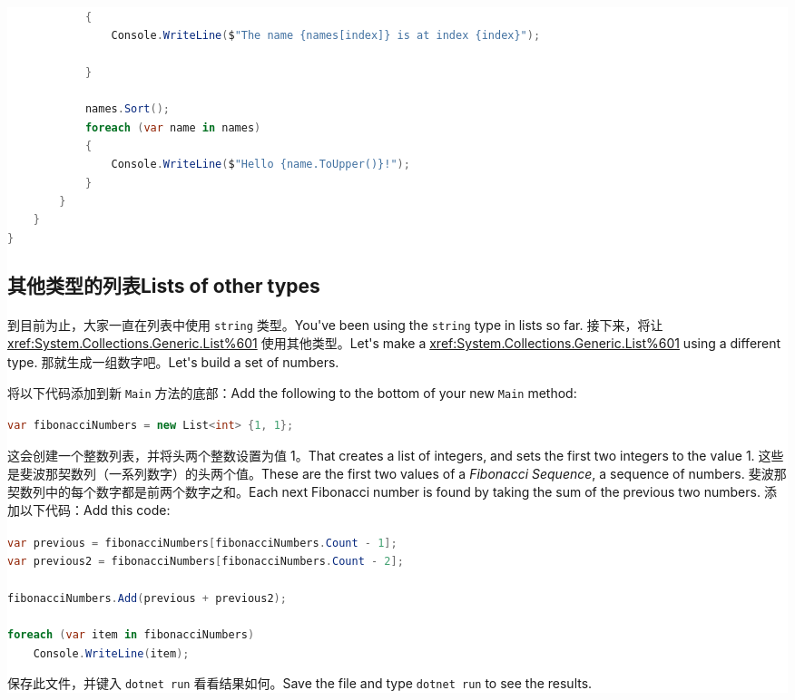 ```csharp
            {
                Console.WriteLine($"The name {names[index]} is at index {index}");

            }

            names.Sort();
            foreach (var name in names)
            {
                Console.WriteLine($"Hello {name.ToUpper()}!");
            }
        }
    }
}
```

## <a name="lists-of-other-types"></a><span data-ttu-id="ea665-156">其他类型的列表</span><span class="sxs-lookup"><span data-stu-id="ea665-156">Lists of other types</span></span>

<span data-ttu-id="ea665-157">到目前为止，大家一直在列表中使用 `string` 类型。</span><span class="sxs-lookup"><span data-stu-id="ea665-157">You've been using the `string` type in lists so far.</span></span> <span data-ttu-id="ea665-158">接下来，将让 <xref:System.Collections.Generic.List%601> 使用其他类型。</span><span class="sxs-lookup"><span data-stu-id="ea665-158">Let's make a <xref:System.Collections.Generic.List%601> using a different type.</span></span> <span data-ttu-id="ea665-159">那就生成一组数字吧。</span><span class="sxs-lookup"><span data-stu-id="ea665-159">Let's build a set of numbers.</span></span>

<span data-ttu-id="ea665-160">将以下代码添加到新 `Main` 方法的底部：</span><span class="sxs-lookup"><span data-stu-id="ea665-160">Add the following to the bottom of your new `Main` method:</span></span>

```csharp
var fibonacciNumbers = new List<int> {1, 1};
```

<span data-ttu-id="ea665-161">这会创建一个整数列表，并将头两个整数设置为值 1。</span><span class="sxs-lookup"><span data-stu-id="ea665-161">That creates a list of integers, and sets the first two integers to the value 1.</span></span> <span data-ttu-id="ea665-162">这些是斐波那契数列（一系列数字）的头两个值。</span><span class="sxs-lookup"><span data-stu-id="ea665-162">These are the first two values of a *Fibonacci Sequence*, a sequence of numbers.</span></span> <span data-ttu-id="ea665-163">斐波那契数列中的每个数字都是前两个数字之和。</span><span class="sxs-lookup"><span data-stu-id="ea665-163">Each next Fibonacci number is found by taking the sum of the previous two numbers.</span></span> <span data-ttu-id="ea665-164">添加以下代码：</span><span class="sxs-lookup"><span data-stu-id="ea665-164">Add this code:</span></span>

```csharp
var previous = fibonacciNumbers[fibonacciNumbers.Count - 1];
var previous2 = fibonacciNumbers[fibonacciNumbers.Count - 2];

fibonacciNumbers.Add(previous + previous2);

foreach (var item in fibonacciNumbers)
    Console.WriteLine(item);
```

<span data-ttu-id="ea665-165">保存此文件，并键入 `dotnet run` 看看结果如何。</span><span class="sxs-lookup"><span data-stu-id="ea665-165">Save the file and type `dotnet run` to see the results.</span></span>
